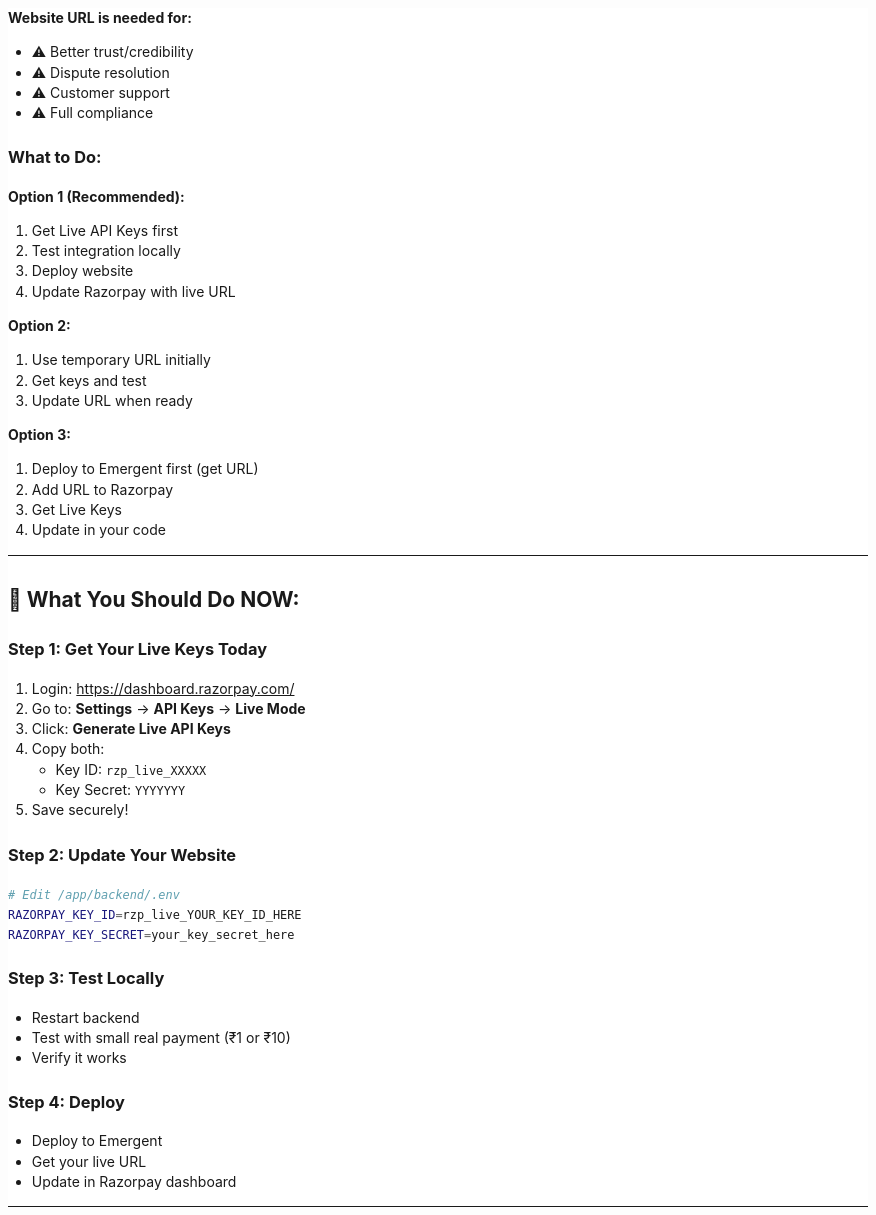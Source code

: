 **Website URL is needed for:**
- ⚠️ Better trust/credibility
- ⚠️ Dispute resolution
- ⚠️ Customer support
- ⚠️ Full compliance

### **What to Do:**

**Option 1 (Recommended):**
1. Get Live API Keys first
2. Test integration locally
3. Deploy website
4. Update Razorpay with live URL

**Option 2:**
1. Use temporary URL initially
2. Get keys and test
3. Update URL when ready

**Option 3:**
1. Deploy to Emergent first (get URL)
2. Add URL to Razorpay
3. Get Live Keys
4. Update in your code

---

## 🎯 What You Should Do NOW:

### **Step 1: Get Your Live Keys Today**

1. Login: https://dashboard.razorpay.com/
2. Go to: **Settings** → **API Keys** → **Live Mode**
3. Click: **Generate Live API Keys**
4. Copy both:
   - Key ID: `rzp_live_XXXXX`
   - Key Secret: `YYYYYYY`
5. Save securely!

### **Step 2: Update Your Website**

```bash
# Edit /app/backend/.env
RAZORPAY_KEY_ID=rzp_live_YOUR_KEY_ID_HERE
RAZORPAY_KEY_SECRET=your_key_secret_here
```

### **Step 3: Test Locally**
- Restart backend
- Test with small real payment (₹1 or ₹10)
- Verify it works

### **Step 4: Deploy**
- Deploy to Emergent
- Get your live URL
- Update in Razorpay dashboard

---